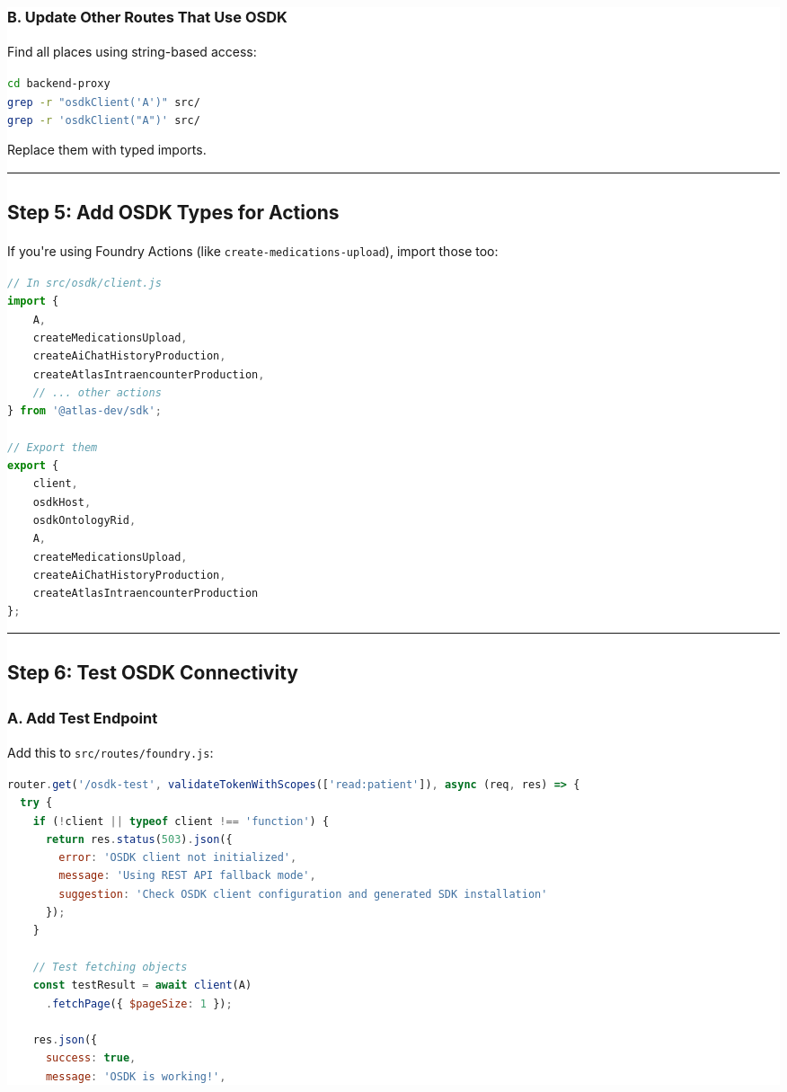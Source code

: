 ### B. Update Other Routes That Use OSDK

Find all places using string-based access:

```bash
cd backend-proxy
grep -r "osdkClient('A')" src/
grep -r 'osdkClient("A")' src/
```

Replace them with typed imports.

---

## Step 5: Add OSDK Types for Actions

If you're using Foundry Actions (like `create-medications-upload`), import those too:

```javascript
// In src/osdk/client.js
import { 
    A,
    createMedicationsUpload,
    createAiChatHistoryProduction,
    createAtlasIntraencounterProduction,
    // ... other actions
} from '@atlas-dev/sdk';

// Export them
export { 
    client, 
    osdkHost, 
    osdkOntologyRid,
    A,
    createMedicationsUpload,
    createAiChatHistoryProduction,
    createAtlasIntraencounterProduction
};
```

---

## Step 6: Test OSDK Connectivity

### A. Add Test Endpoint

Add this to `src/routes/foundry.js`:

```javascript
router.get('/osdk-test', validateTokenWithScopes(['read:patient']), async (req, res) => {
  try {
    if (!client || typeof client !== 'function') {
      return res.status(503).json({ 
        error: 'OSDK client not initialized',
        message: 'Using REST API fallback mode',
        suggestion: 'Check OSDK client configuration and generated SDK installation'
      });
    }
    
    // Test fetching objects
    const testResult = await client(A)
      .fetchPage({ $pageSize: 1 });
    
    res.json({
      success: true,
      message: 'OSDK is working!',
```